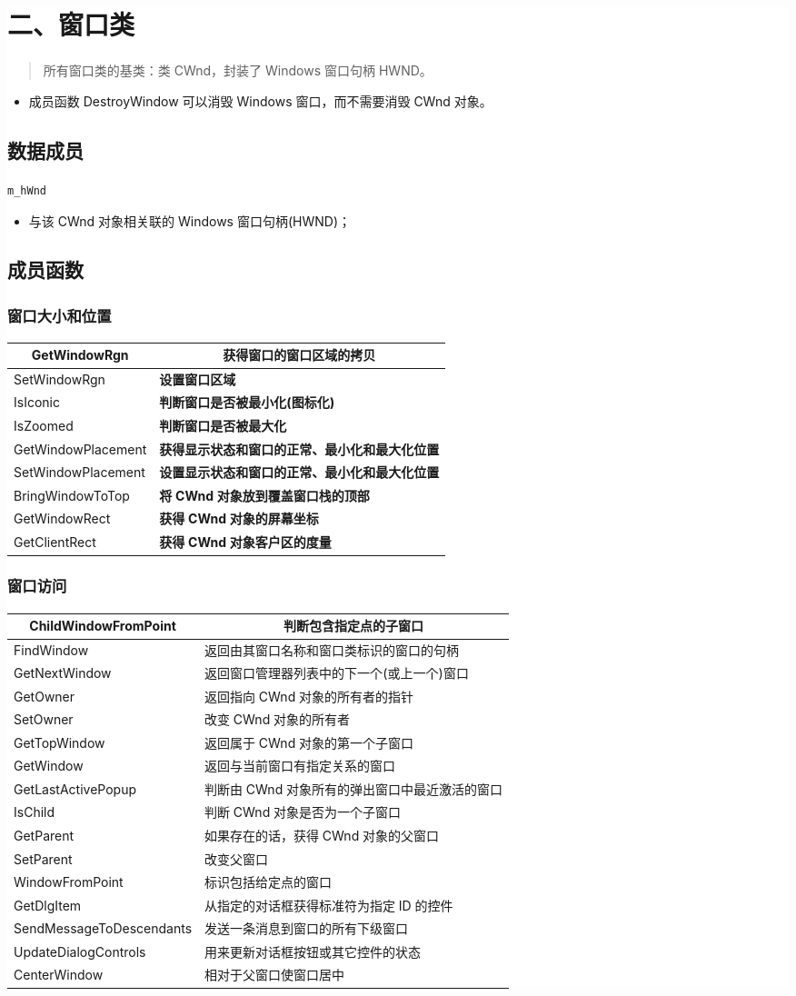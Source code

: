 # 二、窗口类

> 所有窗口类的基类：类 CWnd，封装了 Windows 窗口句柄 HWND。

- 成员函数 DestroyWindow 可以消毁 Windows 窗口，而不需要消毁 CWnd 对象。

## 数据成员

`m_hWnd`

- 与该 CWnd 对象相关联的 Windows 窗口句柄(HWND)；

## 成员函数

### 窗口大小和位置

| GetWindowRgn       | **获得窗口的窗口区域的拷贝**           |
| ------------------ | -------------------------- |
| SetWindowRgn       | **设置窗口区域**                 |
| IsIconic           | **判断窗口是否被最小化(图标化)**        |
| IsZoomed           | **判断窗口是否被最大化**             |
| GetWindowPlacement | **获得显示状态和窗口的正常、最小化和最大化位置** |
| SetWindowPlacement | **设置显示状态和窗口的正常、最小化和最大化位置** |
| BringWindowToTop   | **将 CWnd 对象放到覆盖窗口栈的顶部**    |
| GetWindowRect      | **获得 CWnd 对象的屏幕坐标**        |
| GetClientRect      | **获得 CWnd 对象客户区的度量**       |

### 窗口访问

| ChildWindowFromPoint     | 判断包含指定点的子窗口                |
| ------------------------ | -------------------------- |
| FindWindow               | 返回由其窗口名称和窗口类标识的窗口的句柄       |
| GetNextWindow            | 返回窗口管理器列表中的下一个(或上一个)窗口     |
| GetOwner                 | 返回指向 CWnd 对象的所有者的指针        |
| SetOwner                 | 改变 CWnd 对象的所有者             |
| GetTopWindow             | 返回属于 CWnd 对象的第一个子窗口        |
| GetWindow                | 返回与当前窗口有指定关系的窗口            |
| GetLastActivePopup       | 判断由 CWnd 对象所有的弹出窗口中最近激活的窗口 |
| IsChild                  | 判断 CWnd 对象是否为一个子窗口         |
| GetParent                | 如果存在的话，获得 CWnd 对象的父窗口      |
| SetParent                | 改变父窗口                      |
| WindowFromPoint          | 标识包括给定点的窗口                 |
| GetDlgItem               | 从指定的对话框获得标准符为指定 ID 的控件     |
| SendMessageToDescendants | 发送一条消息到窗口的所有下级窗口           |
| UpdateDialogControls     | 用来更新对话框按钮或其它控件的状态          |
| CenterWindow             | 相对于父窗口使窗口居中                |
